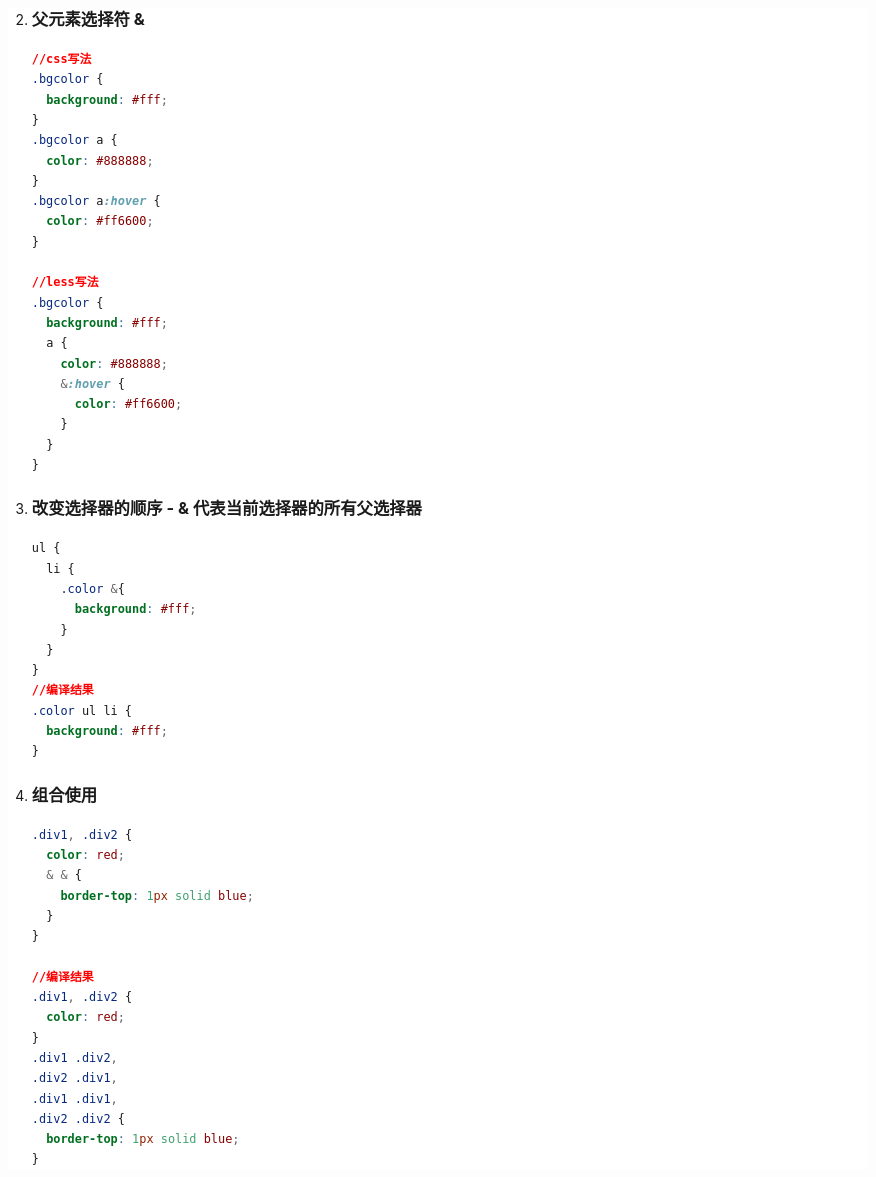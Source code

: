 
2. ### 父元素选择符 &

   ```css
   //css写法
   .bgcolor {
     background: #fff;
   }
   .bgcolor a {
     color: #888888;
   }
   .bgcolor a:hover {
     color: #ff6600;
   }
   
   //less写法
   .bgcolor {
     background: #fff; 
     a {
       color: #888888;      
       &:hover {
         color: #ff6600;
       }
     }
   }
   ```

3. ### 改变选择器的顺序 - & 代表当前选择器的所有父选择器

   ```css
   ul {
     li {
       .color &{
         background: #fff;
       }
     }
   }
   //编译结果
   .color ul li {
     background: #fff;
   }
   ```

4. ### 组合使用

   ```css
   .div1, .div2 {
     color: red;
     & & {
       border-top: 1px solid blue;
     }
   } 
   
   //编译结果
   .div1, .div2 {
     color: red;
   }
   .div1 .div2,
   .div2 .div1,
   .div1 .div1,
   .div2 .div2 {
     border-top: 1px solid blue;
   }
   ```
